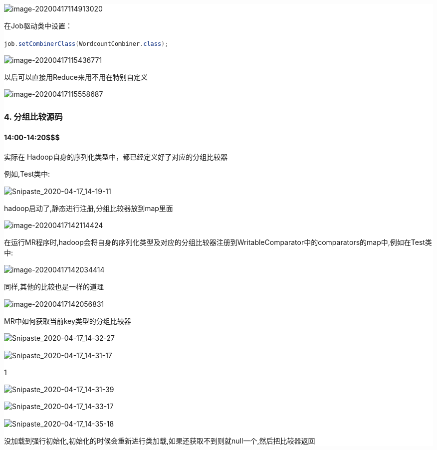 ```java
```

![image-20200417114913020](https://sumomoriaty.oss-cn-beijing.aliyuncs.com/image-20200417114913020.png)

在Job驱动类中设置：

```java
job.setCombinerClass(WordcountCombiner.class);
```

![image-20200417115436771](https://sumomoriaty.oss-cn-beijing.aliyuncs.com/image-20200417115436771.png)

以后可以直接用Reduce来用不用在特别自定义

![image-20200417115558687](https://sumomoriaty.oss-cn-beijing.aliyuncs.com/image-20200417115558687.png)

 

### 4. 分组比较源码

#### 14:00-14:20$$$

实际在 Hadoop自身的序列化类型中，都已经定义好了对应的分组比较器

例如,Test类中:

![Snipaste_2020-04-17_14-19-11](https://sumomoriaty.oss-cn-beijing.aliyuncs.com/Snipaste_2020-04-17_14-19-11.png)

hadoop启动了,静态进行注册,分组比较器放到map里面

![image-20200417142114424](https://sumomoriaty.oss-cn-beijing.aliyuncs.com/image-20200417142114424.png)

在运行MR程序时,hadoop会将自身的序列化类型及对应的分组比较器注册到WritableComparator中的comparators的map中,例如在Test类中:

![image-20200417142034414](https://sumomoriaty.oss-cn-beijing.aliyuncs.com/image-20200417142034414-1587104653436.png)

同样,其他的比较也是一样的道理

![image-20200417142056831](https://sumomoriaty.oss-cn-beijing.aliyuncs.com/image-20200417142056831-1587104662981.png)

MR中如何获取当前key类型的分组比较器

![Snipaste_2020-04-17_14-32-27](https://sumomoriaty.oss-cn-beijing.aliyuncs.com/Snipaste_2020-04-17_14-32-27.png)

![Snipaste_2020-04-17_14-31-17](https://sumomoriaty.oss-cn-beijing.aliyuncs.com/Snipaste_2020-04-17_14-31-17.png)

1

![Snipaste_2020-04-17_14-31-39](https://sumomoriaty.oss-cn-beijing.aliyuncs.com/Snipaste_2020-04-17_14-31-39.png)

![Snipaste_2020-04-17_14-33-17](https://sumomoriaty.oss-cn-beijing.aliyuncs.com/Snipaste_2020-04-17_14-33-17.png)

![Snipaste_2020-04-17_14-35-18](https://sumomoriaty.oss-cn-beijing.aliyuncs.com/Snipaste_2020-04-17_14-35-18.png)

没加载到强行初始化,初始化的时候会重新进行类加载,如果还获取不到则就null一个,然后把比较器返回
